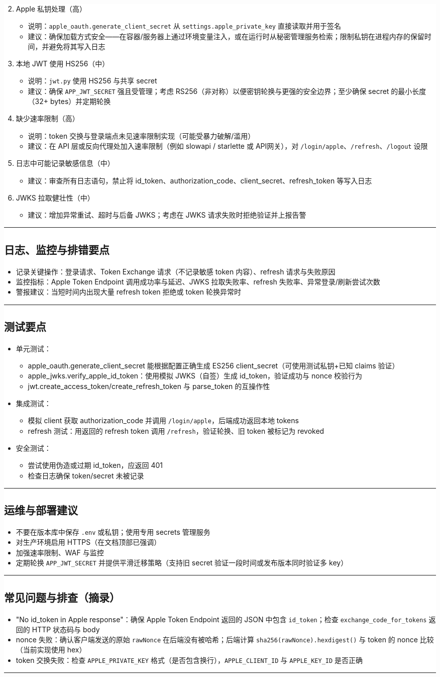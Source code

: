 2) Apple 私钥处理（高）
   - 说明：`apple_oauth.generate_client_secret` 从 `settings.apple_private_key` 直接读取并用于签名
   - 建议：确保加载方式安全——在容器/服务器上通过环境变量注入，或在运行时从秘密管理服务检索；限制私钥在进程内存的保留时间，并避免将其写入日志

3) 本地 JWT 使用 HS256（中）
   - 说明：`jwt.py` 使用 HS256 与共享 secret
   - 建议：确保 `APP_JWT_SECRET` 强且受管理；考虑 RS256（非对称）以便密钥轮换与更强的安全边界；至少确保 secret 的最小长度（32+ bytes）并定期轮换

4) 缺少速率限制（高）
   - 说明：token 交换与登录端点未见速率限制实现（可能受暴力破解/滥用）
   - 建议：在 API 层或反向代理处加入速率限制（例如 slowapi / starlette 或 API网关），对 `/login/apple`、`/refresh`、`/logout` 设限

5) 日志中可能记录敏感信息（中）
   - 建议：审查所有日志语句，禁止将 id_token、authorization_code、client_secret、refresh_token 等写入日志

6) JWKS 拉取健壮性（中）
   - 建议：增加异常重试、超时与后备 JWKS；考虑在 JWKS 请求失败时拒绝验证并上报告警

---

## 日志、监控与排错要点
- 记录关键操作：登录请求、Token Exchange 请求（不记录敏感 token 内容）、refresh 请求与失败原因
- 监控指标：Apple Token Endpoint 调用成功率与延迟、JWKS 拉取失败率、refresh 失败率、异常登录/刷新尝试次数
- 警报建议：当短时间内出现大量 refresh token 拒绝或 token 轮换异常时

---

## 测试要点
- 单元测试：
  - apple_oauth.generate_client_secret 能根据配置正确生成 ES256 client_secret（可使用测试私钥+已知 claims 验证）
  - apple_jwks.verify_apple_id_token：使用模拟 JWKS（自签）生成 id_token，验证成功与 nonce 校验行为
  - jwt.create_access_token/create_refresh_token 与 parse_token 的互操作性

- 集成测试：
  - 模拟 client 获取 authorization_code 并调用 `/login/apple`，后端成功返回本地 tokens
  - refresh 测试：用返回的 refresh token 调用 `/refresh`，验证轮换、旧 token 被标记为 revoked

- 安全测试：
  - 尝试使用伪造或过期 id_token，应返回 401
  - 检查日志确保 token/secret 未被记录

---

## 运维与部署建议
- 不要在版本库中保存 `.env` 或私钥；使用专用 secrets 管理服务
- 对生产环境启用 HTTPS（在文档顶部已强调）
- 加强速率限制、WAF 与监控
- 定期轮换 `APP_JWT_SECRET` 并提供平滑迁移策略（支持旧 secret 验证一段时间或发布版本同时验证多 key）

---

## 常见问题与排查（摘录）
- "No id_token in Apple response"：确保 Apple Token Endpoint 返回的 JSON 中包含 `id_token`；检查 `exchange_code_for_tokens` 返回的 HTTP 状态码与 body
- nonce 失败：确认客户端发送的原始 `rawNonce` 在后端没有被哈希；后端计算 `sha256(rawNonce).hexdigest()` 与 token 的 nonce 比较（当前实现使用 hex）
- token 交换失败：检查 `APPLE_PRIVATE_KEY` 格式（是否包含换行），`APPLE_CLIENT_ID` 与 `APPLE_KEY_ID` 是否正确

---